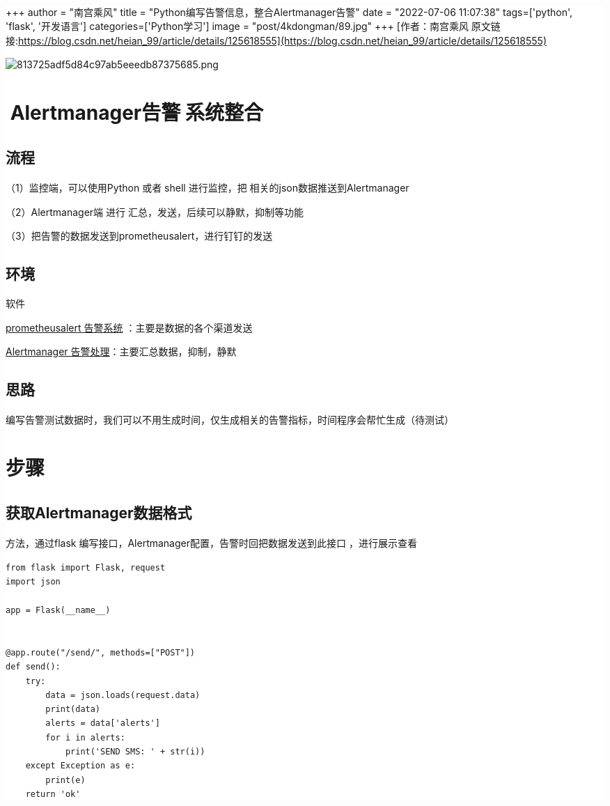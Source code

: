 +++
author = "南宫乘风"
title = "Python编写告警信息，整合Alertmanager告警"
date = "2022-07-06 11:07:38"
tags=['python', 'flask', '开发语言']
categories=['Python学习']
image = "post/4kdongman/89.jpg"
+++
[作者：南宫乘风   原文链接:https://blog.csdn.net/heian_99/article/details/125618555](https://blog.csdn.net/heian_99/article/details/125618555)



![813725adf5d84c97ab5eeedb87375685.png](https://img-blog.csdnimg.cn/813725adf5d84c97ab5eeedb87375685.png)

#  Alertmanager告警 系统整合

## 流程

（1）监控端，可以使用Python 或者 shell 进行监控，把 相关的json数据推送到Alertmanager

（2）Alertmanager端 进行 汇总，发送，后续可以静默，抑制等功能

（3）把告警的数据发送到prometheusalert，进行钉钉的发送

## 环境

软件

[prometheusalert 告警系统](https://github.com/feiyu563/PrometheusAlert) ：主要是数据的各个渠道发送

[Alertmanager 告警处理](https://github.com/prometheus/alertmanager)：主要汇总数据，抑制，静默

## 思路

编写告警测试数据时，我们可以不用生成时间，仅生成相关的告警指标，时间程序会帮忙生成（待测试）



# 步骤

## 获取Alertmanager数据格式

方法，通过flask 编写接口，Alertmanager配置，告警时回把数据发送到此接口 ，进行展示查看



```
from flask import Flask, request
import json

app = Flask(__name__)


@app.route("/send/", methods=["POST"])
def send():
    try:
        data = json.loads(request.data)
        print(data)
        alerts = data['alerts']
        for i in alerts:
            print('SEND SMS: ' + str(i))
    except Exception as e:
        print(e)
    return 'ok'
```